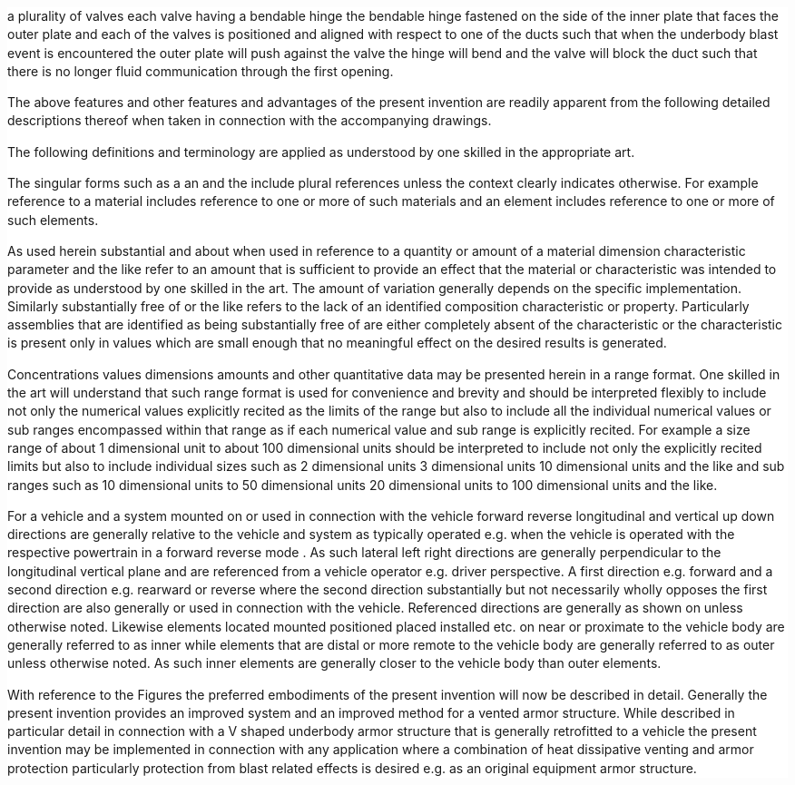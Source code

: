 a plurality of valves each valve having a bendable hinge the bendable hinge fastened on the side of the inner plate that faces the outer plate and each of the valves is positioned and aligned with respect to one of the ducts such that when the underbody blast event is encountered the outer plate will push against the valve the hinge will bend and the valve will block the duct such that there is no longer fluid communication through the first opening.

The above features and other features and advantages of the present invention are readily apparent from the following detailed descriptions thereof when taken in connection with the accompanying drawings.

The following definitions and terminology are applied as understood by one skilled in the appropriate art.

The singular forms such as a an and the include plural references unless the context clearly indicates otherwise. For example reference to a material includes reference to one or more of such materials and an element includes reference to one or more of such elements.

As used herein substantial and about when used in reference to a quantity or amount of a material dimension characteristic parameter and the like refer to an amount that is sufficient to provide an effect that the material or characteristic was intended to provide as understood by one skilled in the art. The amount of variation generally depends on the specific implementation. Similarly substantially free of or the like refers to the lack of an identified composition characteristic or property. Particularly assemblies that are identified as being substantially free of are either completely absent of the characteristic or the characteristic is present only in values which are small enough that no meaningful effect on the desired results is generated.

Concentrations values dimensions amounts and other quantitative data may be presented herein in a range format. One skilled in the art will understand that such range format is used for convenience and brevity and should be interpreted flexibly to include not only the numerical values explicitly recited as the limits of the range but also to include all the individual numerical values or sub ranges encompassed within that range as if each numerical value and sub range is explicitly recited. For example a size range of about 1 dimensional unit to about 100 dimensional units should be interpreted to include not only the explicitly recited limits but also to include individual sizes such as 2 dimensional units 3 dimensional units 10 dimensional units and the like and sub ranges such as 10 dimensional units to 50 dimensional units 20 dimensional units to 100 dimensional units and the like.

For a vehicle and a system mounted on or used in connection with the vehicle forward reverse longitudinal and vertical up down directions are generally relative to the vehicle and system as typically operated e.g. when the vehicle is operated with the respective powertrain in a forward reverse mode . As such lateral left right directions are generally perpendicular to the longitudinal vertical plane and are referenced from a vehicle operator e.g. driver perspective. A first direction e.g. forward and a second direction e.g. rearward or reverse where the second direction substantially but not necessarily wholly opposes the first direction are also generally or used in connection with the vehicle. Referenced directions are generally as shown on unless otherwise noted. Likewise elements located mounted positioned placed installed etc. on near or proximate to the vehicle body are generally referred to as inner while elements that are distal or more remote to the vehicle body are generally referred to as outer unless otherwise noted. As such inner elements are generally closer to the vehicle body than outer elements.

With reference to the Figures the preferred embodiments of the present invention will now be described in detail. Generally the present invention provides an improved system and an improved method for a vented armor structure. While described in particular detail in connection with a V shaped underbody armor structure that is generally retrofitted to a vehicle the present invention may be implemented in connection with any application where a combination of heat dissipative venting and armor protection particularly protection from blast related effects is desired e.g. as an original equipment armor structure.
